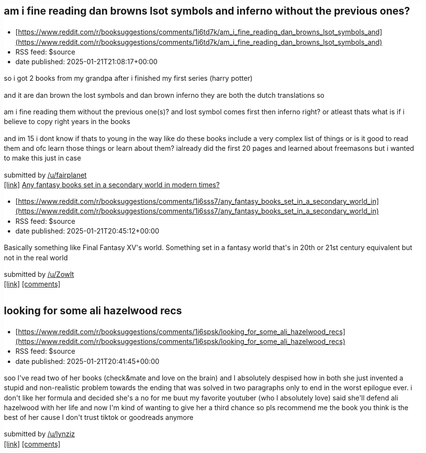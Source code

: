 ## am i fine reading dan browns lsot symbols and inferno without the previous ones?
 - [https://www.reddit.com/r/booksuggestions/comments/1i6td7k/am_i_fine_reading_dan_browns_lsot_symbols_and](https://www.reddit.com/r/booksuggestions/comments/1i6td7k/am_i_fine_reading_dan_browns_lsot_symbols_and)
 - RSS feed: $source
 - date published: 2025-01-21T21:08:17+00:00

<div class="md"><p>so i got 2 books from my grandpa after i finished my first series (harry potter)</p> <p>and it are dan brown the lost symbols and dan brown inferno they are both the dutch translations so</p> <p>am i fine reading them without the previous one(s)? and lost symbol comes first then inferno right? or atleast thats what is if i believe to copy right years in the books</p> <p>and im 15 i dont know if thats to young in the way like do these books include a very complex list of things or is it good to read them and ofc learn those things or learn about them? ialready did the first 20 pages and learned about freemasons but i wanted to make this just in case</p> </div> &#32; submitted by &#32; <a href="https://www.reddit.com/user/fairplanet"> /u/fairplanet </a> <br/> <span><a href="https://www.reddit.com/r/booksuggestions/comments/1i6td7k/am_i_fine_reading_dan_browns_lsot_symbols_and/">[link]</a></span> &#32; <span><a href="https://www.reddit.com

## Any fantasy books set in a secondary world in modern times?
 - [https://www.reddit.com/r/booksuggestions/comments/1i6sss7/any_fantasy_books_set_in_a_secondary_world_in](https://www.reddit.com/r/booksuggestions/comments/1i6sss7/any_fantasy_books_set_in_a_secondary_world_in)
 - RSS feed: $source
 - date published: 2025-01-21T20:45:12+00:00

<div class="md"><p>Basically something like Final Fantasy XV&#39;s world. Something set in a fantasy world that&#39;s in 20th or 21st century equivalent but not in the real world</p> </div> &#32; submitted by &#32; <a href="https://www.reddit.com/user/Zowlt"> /u/Zowlt </a> <br/> <span><a href="https://www.reddit.com/r/booksuggestions/comments/1i6sss7/any_fantasy_books_set_in_a_secondary_world_in/">[link]</a></span> &#32; <span><a href="https://www.reddit.com/r/booksuggestions/comments/1i6sss7/any_fantasy_books_set_in_a_secondary_world_in/">[comments]</a></span>

## looking for some ali hazelwood recs
 - [https://www.reddit.com/r/booksuggestions/comments/1i6spsk/looking_for_some_ali_hazelwood_recs](https://www.reddit.com/r/booksuggestions/comments/1i6spsk/looking_for_some_ali_hazelwood_recs)
 - RSS feed: $source
 - date published: 2025-01-21T20:41:45+00:00

<div class="md"><p>soo I&#39;ve read two of her books (check&amp;mate and love on the brain) and I absolutely despised how in both she just invented a stupid and non-realistic problem towards the ending that was solved in two paragraphs only to end in the worst epilogue ever. i don&#39;t like her formula and decided she&#39;s a no for me buut my favorite youtuber (who I absolutely love) said she&#39;ll defend ali hazelwood with her life and now I&#39;m kind of wanting to give her a third chance so pls recommend me the book you think is the best of her cause I don&#39;t trust tiktok or goodreads anymore</p> </div> &#32; submitted by &#32; <a href="https://www.reddit.com/user/lynziz"> /u/lynziz </a> <br/> <span><a href="https://www.reddit.com/r/booksuggestions/comments/1i6spsk/looking_for_some_ali_hazelwood_recs/">[link]</a></span> &#32; <span><a href="https://www.reddit.com/r/booksuggestions/comments/1i6spsk/looking_for_some_ali_hazelwood_recs/">[comments]
